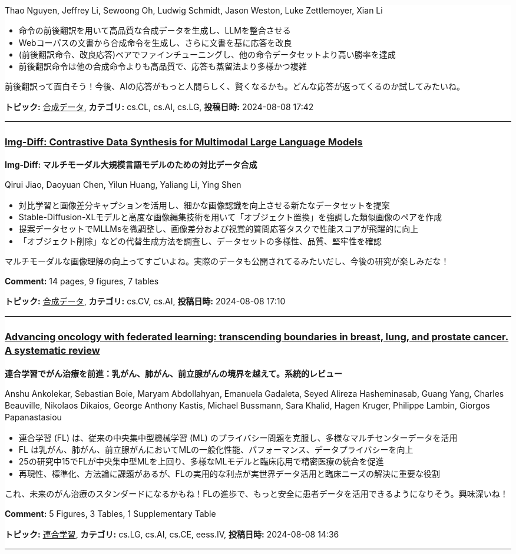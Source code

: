 Thao Nguyen, Jeffrey Li, Sewoong Oh, Ludwig Schmidt, Jason Weston, Luke Zettlemoyer, Xian Li

- 命令の前後翻訳を用いて高品質な合成データを生成し、LLMを整合させる
- Webコーパスの文書から合成命令を生成し、さらに文書を基に応答を改良
- (前後翻訳命令、改良応答)ペアでファインチューニングし、他の命令データセットより高い勝率を達成
- 前後翻訳命令は他の合成命令よりも高品質で、応答も蒸留法より多様かつ複雑

前後翻訳って面白そう！今後、AIの応答がもっと人間らしく、賢くなるかも。どんな応答が返ってくるのか試してみたいね。



**トピック:** [合成データ](../../sd), **カテゴリ:** cs.CL, cs.AI, cs.LG, **投稿日時:** 2024-08-08 17:42


- - -

### [Img-Diff: Contrastive Data Synthesis for Multimodal Large Language Models](http://arxiv.org/abs/2408.04594)

**Img-Diff: マルチモーダル大規模言語モデルのための対比データ合成**

Qirui Jiao, Daoyuan Chen, Yilun Huang, Yaliang Li, Ying Shen

- 対比学習と画像差分キャプションを活用し、細かな画像認識を向上させる新たなデータセットを提案
- Stable-Diffusion-XLモデルと高度な画像編集技術を用いて「オブジェクト置換」を強調した類似画像のペアを作成
- 提案データセットでMLLMsを微調整し、画像差分および視覚的質問応答タスクで性能スコアが飛躍的に向上
- 「オブジェクト削除」などの代替生成方法を調査し、データセットの多様性、品質、堅牢性を確認

マルチモーダルな画像理解の向上ってすごいよね。実際のデータも公開されてるみたいだし、今後の研究が楽しみだな！

**Comment:** 14 pages, 9 figures, 7 tables

**トピック:** [合成データ](../../sd), **カテゴリ:** cs.CV, cs.AI, **投稿日時:** 2024-08-08 17:10


- - -

### [Advancing oncology with federated learning: transcending boundaries in breast, lung, and prostate cancer. A systematic review](http://arxiv.org/abs/2408.05249)

**連合学習でがん治療を前進：乳がん、肺がん、前立腺がんの境界を越えて。系統的レビュー**

Anshu Ankolekar, Sebastian Boie, Maryam Abdollahyan, Emanuela Gadaleta, Seyed Alireza Hasheminasab, Guang Yang, Charles Beauville, Nikolaos Dikaios, George Anthony Kastis, Michael Bussmann, Sara Khalid, Hagen Kruger, Philippe Lambin, Giorgos Papanastasiou

- 連合学習 (FL) は、従来の中央集中型機械学習 (ML) のプライバシー問題を克服し、多様なマルチセンターデータを活用
- FL は乳がん、肺がん、前立腺がんにおいてMLの一般化性能、パフォーマンス、データプライバシーを向上
- 25の研究中15でFLが中央集中型MLを上回り、多様なMLモデルと臨床応用で精密医療の統合を促進
- 再現性、標準化、方法論に課題があるが、FLの実用的な利点が実世界データ活用と臨床ニーズの解決に重要な役割

これ、未来のがん治療のスタンダードになるかもね！FLの進歩で、もっと安全に患者データを活用できるようになりそう。興味深いね！

**Comment:** 5 Figures, 3 Tables, 1 Supplementary Table

**トピック:** [連合学習](../../fl), **カテゴリ:** cs.LG, cs.AI, cs.CE, eess.IV, **投稿日時:** 2024-08-08 14:36


- - -
